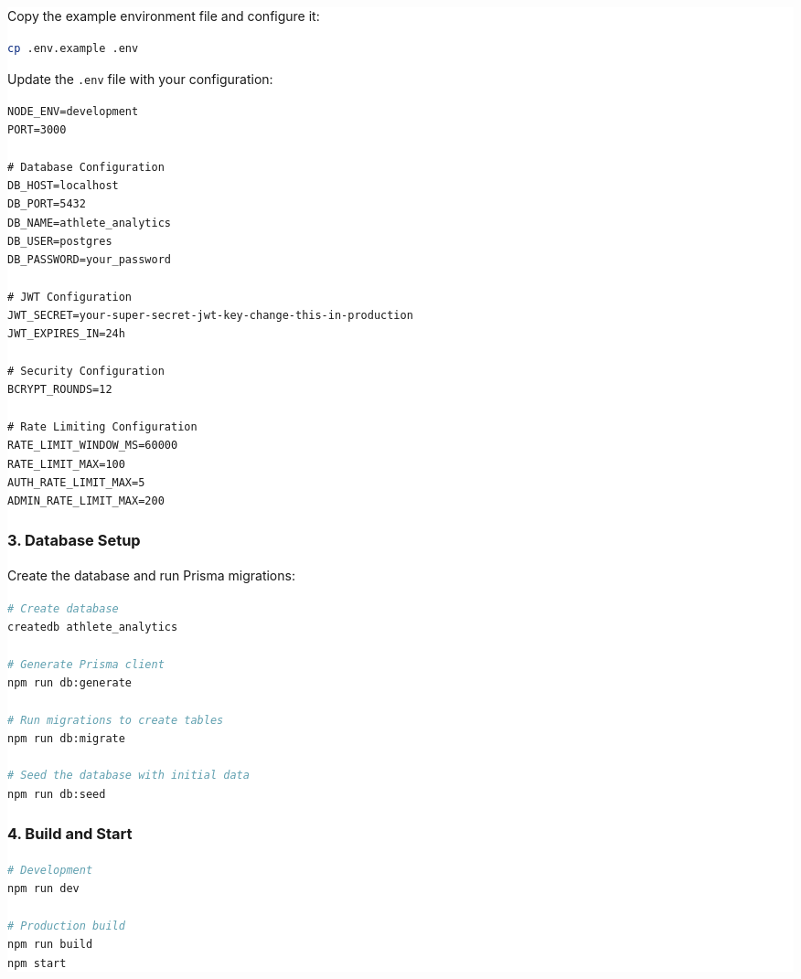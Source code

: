Copy the example environment file and configure it:

```bash
cp .env.example .env
```

Update the `.env` file with your configuration:

```env
NODE_ENV=development
PORT=3000

# Database Configuration
DB_HOST=localhost
DB_PORT=5432
DB_NAME=athlete_analytics
DB_USER=postgres
DB_PASSWORD=your_password

# JWT Configuration
JWT_SECRET=your-super-secret-jwt-key-change-this-in-production
JWT_EXPIRES_IN=24h

# Security Configuration
BCRYPT_ROUNDS=12

# Rate Limiting Configuration
RATE_LIMIT_WINDOW_MS=60000
RATE_LIMIT_MAX=100
AUTH_RATE_LIMIT_MAX=5
ADMIN_RATE_LIMIT_MAX=200
```

### 3. Database Setup

Create the database and run Prisma migrations:

```bash
# Create database
createdb athlete_analytics

# Generate Prisma client
npm run db:generate

# Run migrations to create tables
npm run db:migrate

# Seed the database with initial data
npm run db:seed
```

### 4. Build and Start

```bash
# Development
npm run dev

# Production build
npm run build
npm start
```
